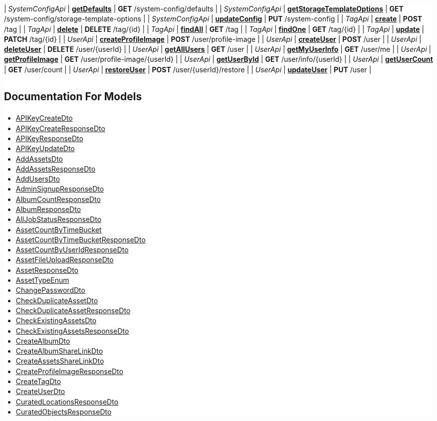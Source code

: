 | _SystemConfigApi_   | [**getDefaults**](doc//SystemConfigApi.md#getdefaults)                             | **GET** /system-config/defaults                 |
| _SystemConfigApi_   | [**getStorageTemplateOptions**](doc//SystemConfigApi.md#getstoragetemplateoptions) | **GET** /system-config/storage-template-options |
| _SystemConfigApi_   | [**updateConfig**](doc//SystemConfigApi.md#updateconfig)                           | **PUT** /system-config                          |
| _TagApi_            | [**create**](doc//TagApi.md#create)                                                | **POST** /tag                                   |
| _TagApi_            | [**delete**](doc//TagApi.md#delete)                                                | **DELETE** /tag/{id}                            |
| _TagApi_            | [**findAll**](doc//TagApi.md#findall)                                              | **GET** /tag                                    |
| _TagApi_            | [**findOne**](doc//TagApi.md#findone)                                              | **GET** /tag/{id}                               |
| _TagApi_            | [**update**](doc//TagApi.md#update)                                                | **PATCH** /tag/{id}                             |
| _UserApi_           | [**createProfileImage**](doc//UserApi.md#createprofileimage)                       | **POST** /user/profile-image                    |
| _UserApi_           | [**createUser**](doc//UserApi.md#createuser)                                       | **POST** /user                                  |
| _UserApi_           | [**deleteUser**](doc//UserApi.md#deleteuser)                                       | **DELETE** /user/{userId}                       |
| _UserApi_           | [**getAllUsers**](doc//UserApi.md#getallusers)                                     | **GET** /user                                   |
| _UserApi_           | [**getMyUserInfo**](doc//UserApi.md#getmyuserinfo)                                 | **GET** /user/me                                |
| _UserApi_           | [**getProfileImage**](doc//UserApi.md#getprofileimage)                             | **GET** /user/profile-image/{userId}            |
| _UserApi_           | [**getUserById**](doc//UserApi.md#getuserbyid)                                     | **GET** /user/info/{userId}                     |
| _UserApi_           | [**getUserCount**](doc//UserApi.md#getusercount)                                   | **GET** /user/count                             |
| _UserApi_           | [**restoreUser**](doc//UserApi.md#restoreuser)                                     | **POST** /user/{userId}/restore                 |
| _UserApi_           | [**updateUser**](doc//UserApi.md#updateuser)                                       | **PUT** /user                                   |

## Documentation For Models

- [APIKeyCreateDto](doc//APIKeyCreateDto.md)
- [APIKeyCreateResponseDto](doc//APIKeyCreateResponseDto.md)
- [APIKeyResponseDto](doc//APIKeyResponseDto.md)
- [APIKeyUpdateDto](doc//APIKeyUpdateDto.md)
- [AddAssetsDto](doc//AddAssetsDto.md)
- [AddAssetsResponseDto](doc//AddAssetsResponseDto.md)
- [AddUsersDto](doc//AddUsersDto.md)
- [AdminSignupResponseDto](doc//AdminSignupResponseDto.md)
- [AlbumCountResponseDto](doc//AlbumCountResponseDto.md)
- [AlbumResponseDto](doc//AlbumResponseDto.md)
- [AllJobStatusResponseDto](doc//AllJobStatusResponseDto.md)
- [AssetCountByTimeBucket](doc//AssetCountByTimeBucket.md)
- [AssetCountByTimeBucketResponseDto](doc//AssetCountByTimeBucketResponseDto.md)
- [AssetCountByUserIdResponseDto](doc//AssetCountByUserIdResponseDto.md)
- [AssetFileUploadResponseDto](doc//AssetFileUploadResponseDto.md)
- [AssetResponseDto](doc//AssetResponseDto.md)
- [AssetTypeEnum](doc//AssetTypeEnum.md)
- [ChangePasswordDto](doc//ChangePasswordDto.md)
- [CheckDuplicateAssetDto](doc//CheckDuplicateAssetDto.md)
- [CheckDuplicateAssetResponseDto](doc//CheckDuplicateAssetResponseDto.md)
- [CheckExistingAssetsDto](doc//CheckExistingAssetsDto.md)
- [CheckExistingAssetsResponseDto](doc//CheckExistingAssetsResponseDto.md)
- [CreateAlbumDto](doc//CreateAlbumDto.md)
- [CreateAlbumShareLinkDto](doc//CreateAlbumShareLinkDto.md)
- [CreateAssetsShareLinkDto](doc//CreateAssetsShareLinkDto.md)
- [CreateProfileImageResponseDto](doc//CreateProfileImageResponseDto.md)
- [CreateTagDto](doc//CreateTagDto.md)
- [CreateUserDto](doc//CreateUserDto.md)
- [CuratedLocationsResponseDto](doc//CuratedLocationsResponseDto.md)
- [CuratedObjectsResponseDto](doc//CuratedObjectsResponseDto.md)